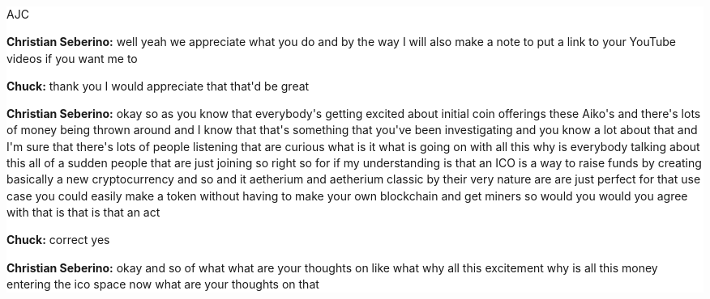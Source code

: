 AJC 




**Christian Seberino:**
well yeah we appreciate what you do
and by the way I will also make a note
to put a link to your YouTube videos if
you want me to




**Chuck:**
 thank you I would
appreciate that that'd be great




**Christian Seberino:**
 okay so
as you know that everybody's getting
excited about initial coin offerings
these Aiko's and there's lots of money
being thrown around and I know that
that's something that you've been
investigating
and you know a lot about that and I'm
sure that there's lots of people
listening that are curious what is it
what is going on with all this why is
everybody talking about this all of a
sudden people that are just joining so
right so for if my understanding is that
an ICO is a way to raise funds by
creating basically a new cryptocurrency
and so and it aetherium and aetherium
classic by their very nature are are
just perfect for that use case you could
easily make a token without having to
make your own blockchain and get miners
so would you would you agree with that
is that is that an act 


**Chuck:**
correct yes 


**Christian Seberino:**
okay
and so of what what are your thoughts on
like what why all this excitement why is
all this money entering the ico space
now what are your thoughts on that 

